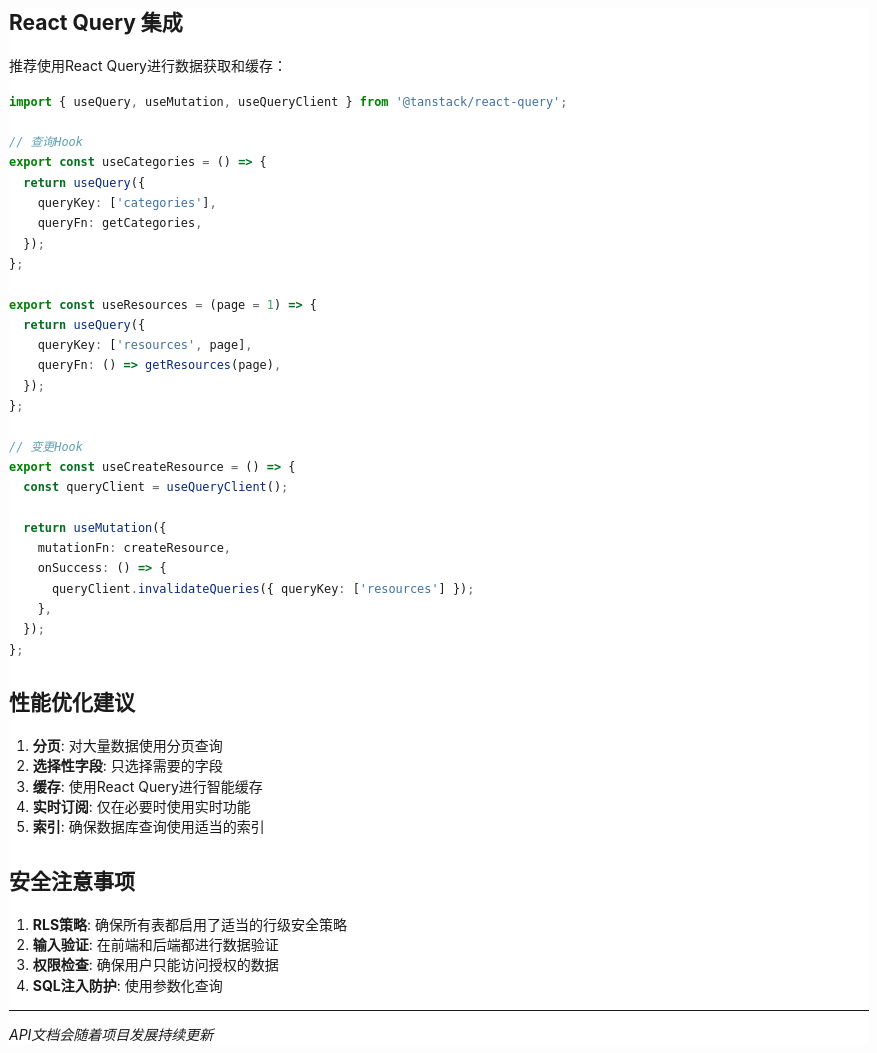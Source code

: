 ## React Query 集成

推荐使用React Query进行数据获取和缓存：

```typescript
import { useQuery, useMutation, useQueryClient } from '@tanstack/react-query';

// 查询Hook
export const useCategories = () => {
  return useQuery({
    queryKey: ['categories'],
    queryFn: getCategories,
  });
};

export const useResources = (page = 1) => {
  return useQuery({
    queryKey: ['resources', page],
    queryFn: () => getResources(page),
  });
};

// 变更Hook
export const useCreateResource = () => {
  const queryClient = useQueryClient();
  
  return useMutation({
    mutationFn: createResource,
    onSuccess: () => {
      queryClient.invalidateQueries({ queryKey: ['resources'] });
    },
  });
};
```

## 性能优化建议

1. **分页**: 对大量数据使用分页查询
2. **选择性字段**: 只选择需要的字段
3. **缓存**: 使用React Query进行智能缓存
4. **实时订阅**: 仅在必要时使用实时功能
5. **索引**: 确保数据库查询使用适当的索引

## 安全注意事项

1. **RLS策略**: 确保所有表都启用了适当的行级安全策略
2. **输入验证**: 在前端和后端都进行数据验证
3. **权限检查**: 确保用户只能访问授权的数据
4. **SQL注入防护**: 使用参数化查询

---

*API文档会随着项目发展持续更新*